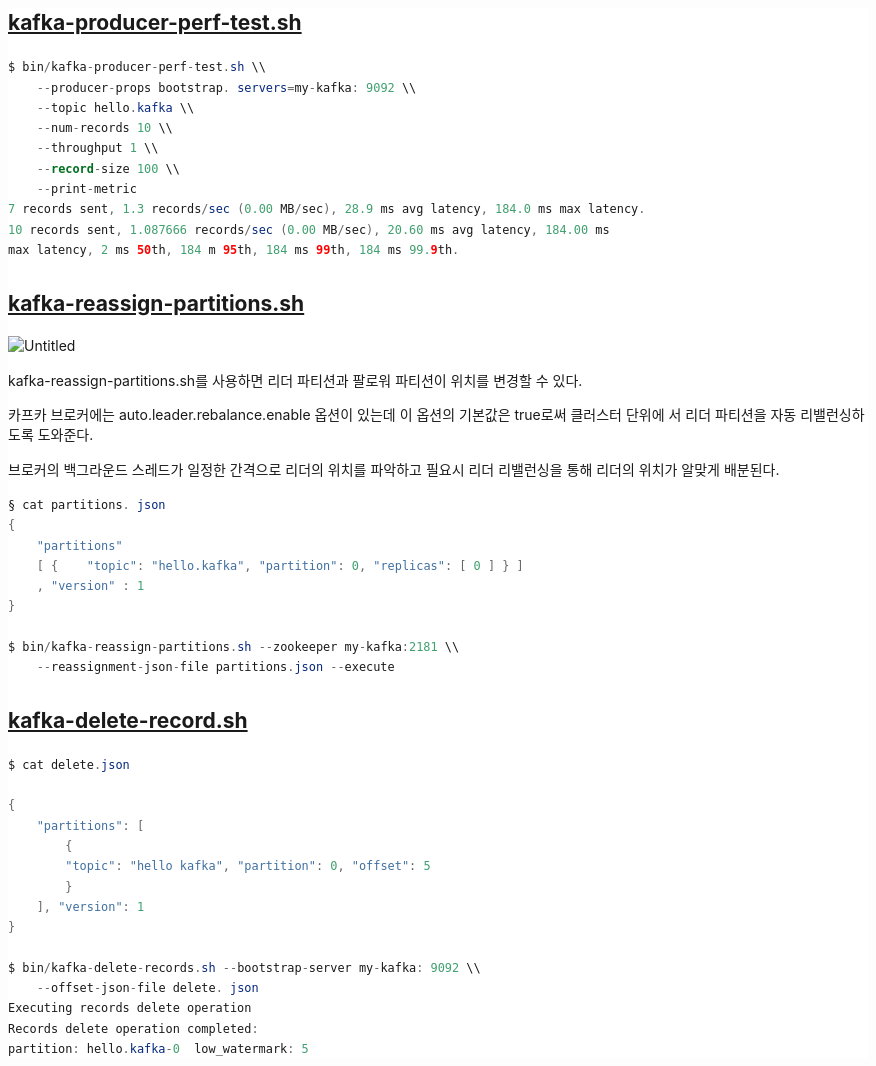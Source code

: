 ## [kafka-producer-perf-test.sh](http://kafka-producer-perf-test.sh)

```java
$ bin/kafka-producer-perf-test.sh \\
	--producer-props bootstrap. servers=my-kafka: 9092 \\
	--topic hello.kafka \\
	--num-records 10 \\
	--throughput 1 \\
	--record-size 100 \\
	--print-metric
7 records sent, 1.3 records/sec (0.00 MB/sec), 28.9 ms avg latency, 184.0 ms max latency.
10 records sent, 1.087666 records/sec (0.00 MB/sec), 20.60 ms avg latency, 184.00 ms 
max latency, 2 ms 50th, 184 m 95th, 184 ms 99th, 184 ms 99.9th.
```

## [kafka-reassign-partitions.sh](http://kafka-reassign-partitions.sh)

![Untitled](https://s3-us-west-2.amazonaws.com/secure.notion-static.com/0d8c10cf-6ea5-415f-815d-f33eaa61762b/Untitled.png)

kafka-reassign-partitions.sh를 사용하면 리더 파티션과 팔로워 파티션이 위치를 변경할 수 있다.

카프카 브로커에는 auto.leader.rebalance.enable 옵션이 있는데 이 옵션의 기본값은 true로써 클러스터 단위에 서 리더 파티션을 자동 리밸런싱하도록 도와준다.

브로커의 백그라운드 스레드가 일정한 간격으로 리더의 위치를 파악하고 필요시 리더 리밸런싱을 통해 리더의 위치가 알맞게 배분된다.

```java
§ cat partitions. json
{
	"partitions"
	[ {    "topic": "hello.kafka", "partition": 0, "replicas": [ 0 ] } ]
	, "version" : 1
}

$ bin/kafka-reassign-partitions.sh --zookeeper my-kafka:2181 \\
	--reassignment-json-file partitions.json --execute
```

## [kafka-delete-record.sh](http://kafka-delete-record.sh)

```java
$ cat delete.json

{
	"partitions": [
		{
		"topic": "hello kafka", "partition": 0, "offset": 5
		}
	], "version": 1
}

$ bin/kafka-delete-records.sh --bootstrap-server my-kafka: 9092 \\
	--offset-json-file delete. json
Executing records delete operation
Records delete operation completed:
partition: hello.kafka-0  low_watermark: 5
```
